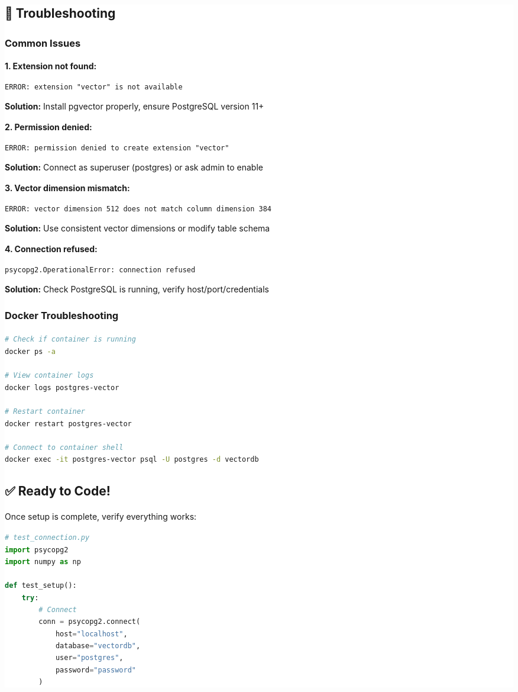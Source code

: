 
## 🚨 Troubleshooting

### Common Issues

**1. Extension not found:**

```
ERROR: extension "vector" is not available
```

**Solution:** Install pgvector properly, ensure PostgreSQL version 11+

**2. Permission denied:**

```
ERROR: permission denied to create extension "vector"
```

**Solution:** Connect as superuser (postgres) or ask admin to enable

**3. Vector dimension mismatch:**

```
ERROR: vector dimension 512 does not match column dimension 384
```

**Solution:** Use consistent vector dimensions or modify table schema

**4. Connection refused:**

```
psycopg2.OperationalError: connection refused
```

**Solution:** Check PostgreSQL is running, verify host/port/credentials

### Docker Troubleshooting

```bash
# Check if container is running
docker ps -a

# View container logs
docker logs postgres-vector

# Restart container
docker restart postgres-vector

# Connect to container shell
docker exec -it postgres-vector psql -U postgres -d vectordb
```

## ✅ Ready to Code!

Once setup is complete, verify everything works:

```python
# test_connection.py
import psycopg2
import numpy as np

def test_setup():
    try:
        # Connect
        conn = psycopg2.connect(
            host="localhost",
            database="vectordb",
            user="postgres",
            password="password"
        )
```